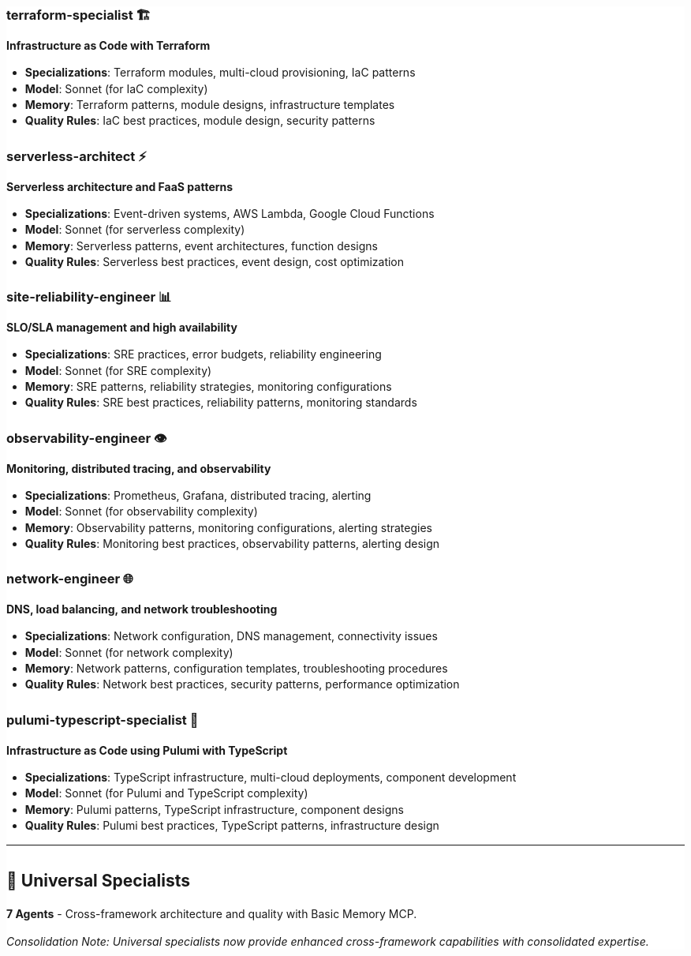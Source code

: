 ### **terraform-specialist** 🏗️
**Infrastructure as Code with Terraform**
- **Specializations**: Terraform modules, multi-cloud provisioning, IaC patterns
- **Model**: Sonnet (for IaC complexity)
- **Memory**: Terraform patterns, module designs, infrastructure templates
- **Quality Rules**: IaC best practices, module design, security patterns

### **serverless-architect** ⚡
**Serverless architecture and FaaS patterns**
- **Specializations**: Event-driven systems, AWS Lambda, Google Cloud Functions
- **Model**: Sonnet (for serverless complexity)
- **Memory**: Serverless patterns, event architectures, function designs
- **Quality Rules**: Serverless best practices, event design, cost optimization

### **site-reliability-engineer** 📊
**SLO/SLA management and high availability**
- **Specializations**: SRE practices, error budgets, reliability engineering
- **Model**: Sonnet (for SRE complexity)
- **Memory**: SRE patterns, reliability strategies, monitoring configurations
- **Quality Rules**: SRE best practices, reliability patterns, monitoring standards

### **observability-engineer** 👁️
**Monitoring, distributed tracing, and observability**
- **Specializations**: Prometheus, Grafana, distributed tracing, alerting
- **Model**: Sonnet (for observability complexity)
- **Memory**: Observability patterns, monitoring configurations, alerting strategies
- **Quality Rules**: Monitoring best practices, observability patterns, alerting design

### **network-engineer** 🌐
**DNS, load balancing, and network troubleshooting**
- **Specializations**: Network configuration, DNS management, connectivity issues
- **Model**: Sonnet (for network complexity)
- **Memory**: Network patterns, configuration templates, troubleshooting procedures
- **Quality Rules**: Network best practices, security patterns, performance optimization

### **pulumi-typescript-specialist** 🔷
**Infrastructure as Code using Pulumi with TypeScript**
- **Specializations**: TypeScript infrastructure, multi-cloud deployments, component development
- **Model**: Sonnet (for Pulumi and TypeScript complexity)
- **Memory**: Pulumi patterns, TypeScript infrastructure, component designs
- **Quality Rules**: Pulumi best practices, TypeScript patterns, infrastructure design

---

## 🔧 Universal Specialists

**7 Agents** - Cross-framework architecture and quality with Basic Memory MCP.

*Consolidation Note: Universal specialists now provide enhanced cross-framework capabilities with consolidated expertise.*
